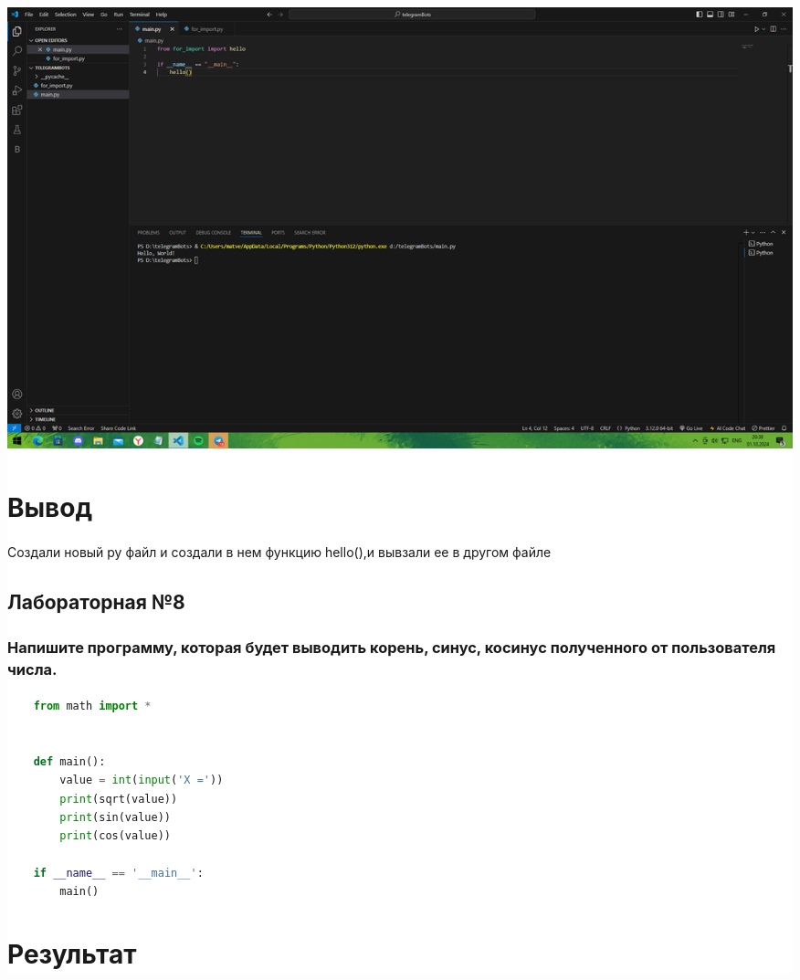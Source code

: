 ![Меню](https://github.com/soft2k/Software_Engineering/blob/Tema4/pic/Screenshot_7.png)
  # Вывод
  Создали новый py файл и создали в нем функцию hello(),и вывзали ее в другом файле

  
   ## Лабораторная №8

   
  ### Напишите программу, которая будет выводить корень, синус, косинус полученного от пользователя числа.
  ```python
      from math import *
      
      
      def main():
          value = int(input('X ='))
          print(sqrt(value))
          print(sin(value))
          print(cos(value))
      
      if __name__ == '__main__':
          main()
  ```
  # Результат